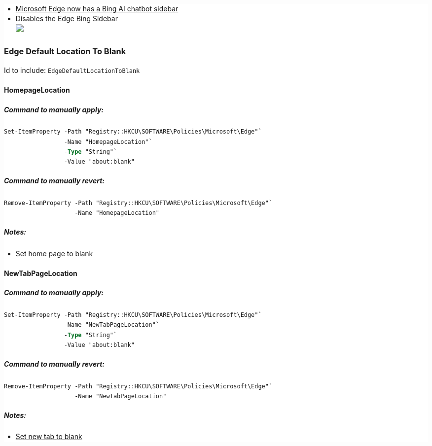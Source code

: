 * [Microsoft Edge now has a Bing AI chatbot sidebar](https://www.theverge.com/2023/3/14/23639375/microsoft-edge-bing-ai-sidebar-chatbot-feature)
* Disables the Edge Bing Sidebar <br><img src="/src/edgeBingIcon.png" height="200px">


### Edge Default Location To Blank

Id to include: `EdgeDefaultLocationToBlank`

#### HomepageLocation

##### Command to manually apply:

```ps
Set-ItemProperty -Path "Registry::HKCU\SOFTWARE\Policies\Microsoft\Edge"`
                 -Name "HomepageLocation"`
                 -Type "String"`
                 -Value "about:blank"
```

##### Command to manually revert:

```ps
Remove-ItemProperty -Path "Registry::HKCU\SOFTWARE\Policies\Microsoft\Edge"`
                    -Name "HomepageLocation"
```

##### Notes:

 * [Set home page to blank](https://learn.microsoft.com/en-us/deployedge/microsoft-edge-policies#homepagelocation)


#### NewTabPageLocation

##### Command to manually apply:

```ps
Set-ItemProperty -Path "Registry::HKCU\SOFTWARE\Policies\Microsoft\Edge"`
                 -Name "NewTabPageLocation"`
                 -Type "String"`
                 -Value "about:blank"
```

##### Command to manually revert:

```ps
Remove-ItemProperty -Path "Registry::HKCU\SOFTWARE\Policies\Microsoft\Edge"`
                    -Name "NewTabPageLocation"
```

##### Notes:

 * [Set new tab to blank](https://learn.microsoft.com/en-us/deployedge/microsoft-edge-policies#newtabpagelocation)


